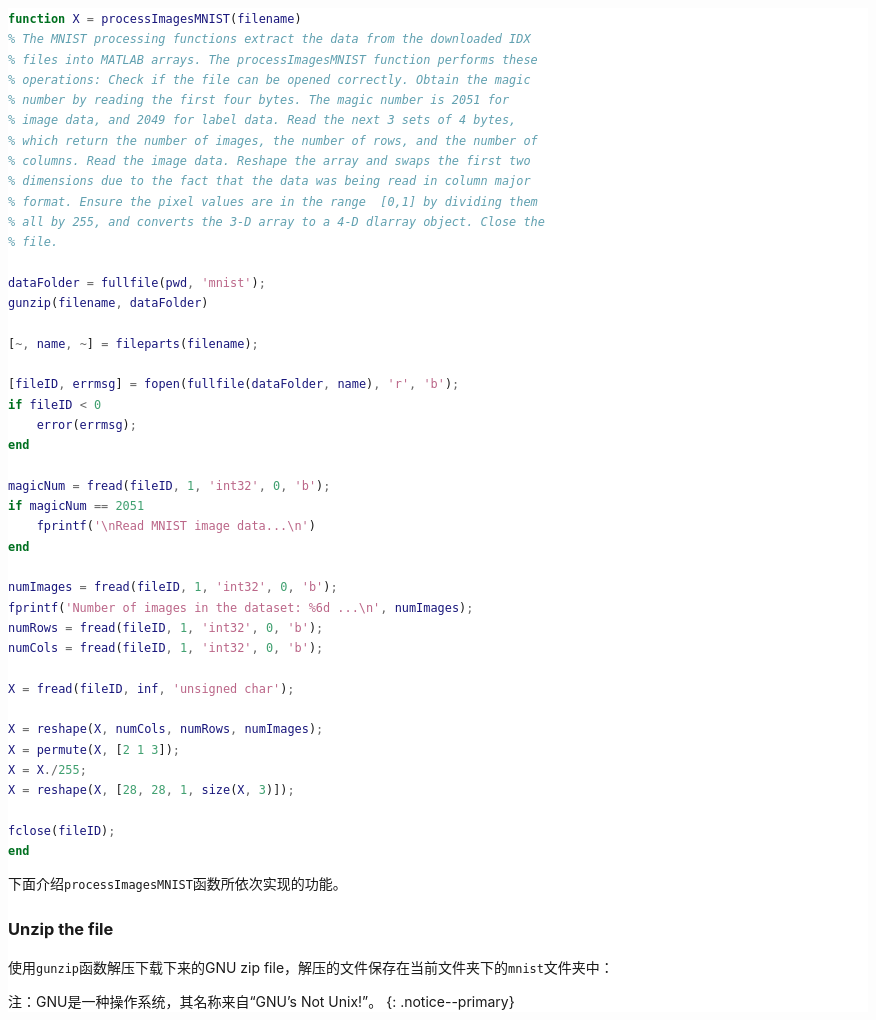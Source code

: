 ```matlab
function X = processImagesMNIST(filename)
% The MNIST processing functions extract the data from the downloaded IDX
% files into MATLAB arrays. The processImagesMNIST function performs these
% operations: Check if the file can be opened correctly. Obtain the magic
% number by reading the first four bytes. The magic number is 2051 for
% image data, and 2049 for label data. Read the next 3 sets of 4 bytes,
% which return the number of images, the number of rows, and the number of
% columns. Read the image data. Reshape the array and swaps the first two
% dimensions due to the fact that the data was being read in column major
% format. Ensure the pixel values are in the range  [0,1] by dividing them
% all by 255, and converts the 3-D array to a 4-D dlarray object. Close the
% file.

dataFolder = fullfile(pwd, 'mnist');
gunzip(filename, dataFolder)

[~, name, ~] = fileparts(filename);

[fileID, errmsg] = fopen(fullfile(dataFolder, name), 'r', 'b');
if fileID < 0
    error(errmsg);
end

magicNum = fread(fileID, 1, 'int32', 0, 'b');
if magicNum == 2051
    fprintf('\nRead MNIST image data...\n')
end

numImages = fread(fileID, 1, 'int32', 0, 'b');
fprintf('Number of images in the dataset: %6d ...\n', numImages);
numRows = fread(fileID, 1, 'int32', 0, 'b');
numCols = fread(fileID, 1, 'int32', 0, 'b');

X = fread(fileID, inf, 'unsigned char');

X = reshape(X, numCols, numRows, numImages);
X = permute(X, [2 1 3]);
X = X./255;
X = reshape(X, [28, 28, 1, size(X, 3)]);

fclose(fileID);
end
```

下面介绍`processImagesMNIST`函数所依次实现的功能。

### Unzip the file

使用`gunzip`函数解压下载下来的GNU zip file，解压的文件保存在当前文件夹下的`mnist`文件夹中：

注：GNU是一种操作系统，其名称来自“GNU’s Not Unix!”。
{: .notice--primary}


[^1]: [Train Variational Autoencoder (VAE) to Generate Images - MathWorks](https://ww2.mathworks.cn/help/deeplearning/ug/train-a-variational-autoencoder-vae-to-generate-images.html).
[^2]: [MATLAB `fopen`: Open file or obtain information about open files - MathWorks](https://ww2.mathworks.cn/help/matlab/ref/fopen.html?lang=en).
[^3]: [MATLAB `fread`: Read data from binary file - MathWorks](https://ww2.mathworks.cn/help/matlab/ref/fread.html?requestedDomain=en).
